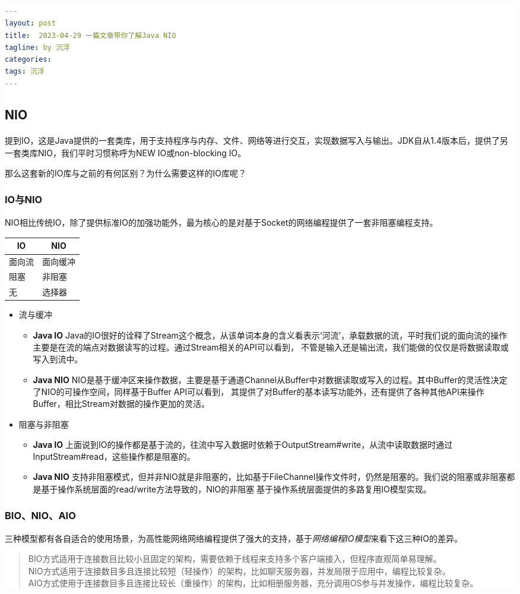 ```yaml
---
layout: post
title:  2023-04-29 一篇文章带你了解Java NIO
tagline: by 沉浮
categories: 
tags: 沉浮
---
```





## NIO

提到IO，这是Java提供的一套类库，用于支持程序与内存、文件、网络等进行交互，实现数据写入与输出。JDK自从1.4版本后，提供了另一套类库NIO，我们平时习惯称呼为NEW IO或non-blocking IO。

那么这套新的IO库与之前的有何区别？为什么需要这样的IO库呢？

### IO与NIO

NIO相比传统IO，除了提供标准IO的加强功能外，最为核心的是对基于Socket的网络编程提供了一套非阻塞编程支持。

| IO  | NIO  |
|-----|------|
| 面向流 | 面向缓冲 |
| 阻塞  | 非阻塞  |
| 无   | 选择器  |

+ 流与缓冲
  - **Java IO** Java的IO很好的诠释了Stream这个概念，从该单词本身的含义看表示‘河流’，承载数据的流，平时我们说的面向流的操作主要是在流的端点对数据读写的过程。通过Stream相关的API可以看到，
不管是输入还是输出流，我们能做的仅仅是将数据读取或写入到流中。

  - **Java NIO** NIO是基于缓冲区来操作数据，主要是基于通道Channel从Buffer中对数据读取或写入的过程。其中Buffer的灵活性决定了NIO的可操作空间，同样基于Buffer API可以看到，
其提供了对Buffer的基本读写功能外，还有提供了各种其他API来操作Buffer，相比Stream对数据的操作更加的灵活。

+ 阻塞与非阻塞
  - **Java IO** 上面说到IO的操作都是基于流的，往流中写入数据时依赖于OutputStream#write，从流中读取数据时通过InputStream#read，这些操作都是阻塞的。

  - **Java NIO** 支持非阻塞模式，但并非NIO就是非阻塞的，比如基于FileChannel操作文件时，仍然是阻塞的。我们说的阻塞或非阻塞都是基于操作系统层面的read/write方法导致的，NIO的非阻塞
基于操作系统层面提供的多路复用IO模型实现。

### BIO、NIO、AIO

三种模型都有各自适合的使用场景，为高性能网络网络编程提供了强大的支持，基于*网络编程IO模型*来看下这三种IO的差异。

   > BIO方式适用于连接数目比较小且固定的架构，需要依赖于线程来支持多个客户端接入，但程序直观简单易理解。\
   > NIO方式适用于连接数目多且连接比较短（轻操作）的架构，比如聊天服务器，并发局限于应用中，编程比较复杂。\
   > AIO方式使用于连接数目多且连接比较长（重操作）的架构，比如相册服务器，充分调用OS参与并发操作，编程比较复杂。
